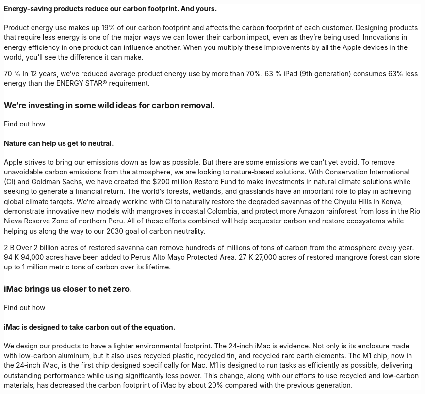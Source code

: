 #### Energy-saving products reduce our carbon footprint. And yours.

Product energy use makes up 19% of our carbon footprint and affects the carbon footprint of each customer. Designing products that require less energy is one of the major ways we can lower their carbon impact, even as they’re being used. Innovations in energy efficiency in one product can influence another. When you multiply these improvements by all the Apple devices in the world, you’ll see the difference it can&nbsp;make.

70
%
In 12 years, we’ve reduced average product energy use by more than 70%.
63
%
iPad (9th generation) consumes 63% less energy than the ENERGY STAR® requirement.

### We’re investing in some wild ideas for carbon removal.
Find out how

#### Nature can help us get&nbsp;to&nbsp;neutral.

Apple strives to bring our emissions down as low as possible. But there are some emissions we can’t yet avoid. To remove unavoidable carbon emissions from the atmosphere, we are looking to nature‑based solutions. With Conservation International (CI) and Goldman Sachs, we have created the $200&nbsp;million Restore Fund to make investments in natural climate solutions while seeking to generate a financial return. The world’s forests, wetlands, and grasslands have an important role to play in achieving global climate targets. We’re already working with CI to naturally restore the degraded savannas of the Chyulu Hills in Kenya, demonstrate innovative new models with mangroves in coastal Colombia, and protect more Amazon rainforest from loss in the Rio Nieva Reserve Zone of northern Peru. All of these efforts combined will help sequester carbon and restore ecosystems while helping us along the way to our 2030 goal of carbon&nbsp;neutrality.

2
B
Over 2 billion acres of restored savanna can remove hundreds of millions of tons of carbon from the atmosphere every&nbsp;year.
94
K
94,000 acres have&nbsp;been added to Peru’s&nbsp;Alto Mayo Protected&nbsp;Area.
27
K
27,000 acres of restored mangrove forest can store up to 1 million metric tons of carbon over its&nbsp;lifetime.

### iMac brings us&nbsp;closer to&nbsp;net&nbsp;zero.
Find out how

#### iMac is designed to take&nbsp;carbon out of the&nbsp;equation.

We design our products to have a lighter environmental footprint. The 24‑inch&nbsp;iMac is evidence. Not only is its enclosure made with low-carbon aluminum, but it also uses recycled plastic, recycled tin, and recycled rare earth elements. The M1&nbsp;chip, now in the 24‑inch&nbsp;iMac, is the first chip designed specifically for Mac. M1 is designed to run tasks as efficiently as possible, delivering outstanding performance while using significantly less power. This change, along with our efforts to use recycled and low‑carbon materials, has decreased the carbon footprint of iMac by about 20% compared with the previous&nbsp;generation.
